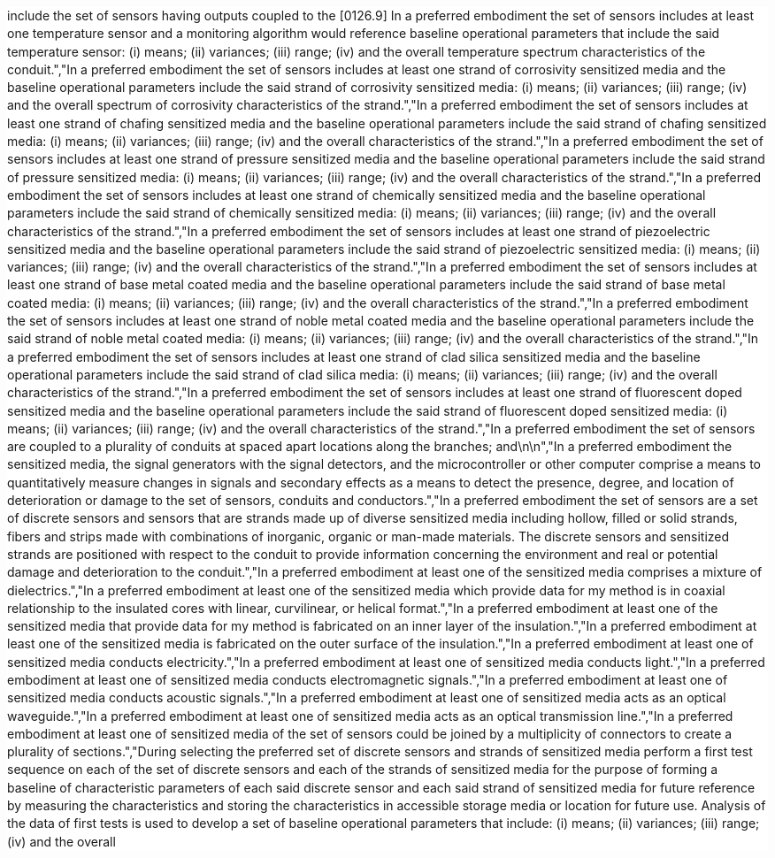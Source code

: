 include the set of sensors having outputs coupled to the [0126.9] In a preferred embodiment the set of sensors includes at least one temperature sensor and a monitoring algorithm would reference baseline operational parameters that include the said temperature sensor: (i) means; (ii) variances; (iii) range; (iv) and the overall temperature spectrum characteristics of the conduit.","In a preferred embodiment the set of sensors includes at least one strand of corrosivity sensitized media and the baseline operational parameters include the said strand of corrosivity sensitized media: (i) means; (ii) variances; (iii) range; (iv) and the overall spectrum of corrosivity characteristics of the strand.","In a preferred embodiment the set of sensors includes at least one strand of chafing sensitized media and the baseline operational parameters include the said strand of chafing sensitized media: (i) means; (ii) variances; (iii) range; (iv) and the overall characteristics of the strand.","In a preferred embodiment the set of sensors includes at least one strand of pressure sensitized media and the baseline operational parameters include the said strand of pressure sensitized media: (i) means; (ii) variances; (iii) range; (iv) and the overall characteristics of the strand.","In a preferred embodiment the set of sensors includes at least one strand of chemically sensitized media and the baseline operational parameters include the said strand of chemically sensitized media: (i) means; (ii) variances; (iii) range; (iv) and the overall characteristics of the strand.","In a preferred embodiment the set of sensors includes at least one strand of piezoelectric sensitized media and the baseline operational parameters include the said strand of piezoelectric sensitized media: (i) means; (ii) variances; (iii) range; (iv) and the overall characteristics of the strand.","In a preferred embodiment the set of sensors includes at least one strand of base metal coated media and the baseline operational parameters include the said strand of base metal coated media: (i) means; (ii) variances; (iii) range; (iv) and the overall characteristics of the strand.","In a preferred embodiment the set of sensors includes at least one strand of noble metal coated media and the baseline operational parameters include the said strand of noble metal coated media: (i) means; (ii) variances; (iii) range; (iv) and the overall characteristics of the strand.","In a preferred embodiment the set of sensors includes at least one strand of clad silica sensitized media and the baseline operational parameters include the said strand of clad silica media: (i) means; (ii) variances; (iii) range; (iv) and the overall characteristics of the strand.","In a preferred embodiment the set of sensors includes at least one strand of fluorescent doped sensitized media and the baseline operational parameters include the said strand of fluorescent doped sensitized media: (i) means; (ii) variances; (iii) range; (iv) and the overall characteristics of the strand.","In a preferred embodiment the set of sensors are coupled to a plurality of conduits at spaced apart locations along the branches; and\n\n","In a preferred embodiment the sensitized media, the signal generators with the signal detectors, and the microcontroller or other computer comprise a means to quantitatively measure changes in signals and secondary effects as a means to detect the presence, degree, and location of deterioration or damage to the set of sensors, conduits and conductors.","In a preferred embodiment the set of sensors are a set of discrete sensors and sensors that are strands made up of diverse sensitized media including hollow, filled or solid strands, fibers and strips made with combinations of inorganic, organic or man-made materials. The discrete sensors and sensitized strands are positioned with respect to the conduit to provide information concerning the environment and real or potential damage and deterioration to the conduit.","In a preferred embodiment at least one of the sensitized media comprises a mixture of dielectrics.","In a preferred embodiment at least one of the sensitized media which provide data for my method is in coaxial relationship to the insulated cores with linear, curvilinear, or helical format.","In a preferred embodiment at least one of the sensitized media that provide data for my method is fabricated on an inner layer of the insulation.","In a preferred embodiment at least one of the sensitized media is fabricated on the outer surface of the insulation.","In a preferred embodiment at least one of sensitized media conducts electricity.","In a preferred embodiment at least one of sensitized media conducts light.","In a preferred embodiment at least one of sensitized media conducts electromagnetic signals.","In a preferred embodiment at least one of sensitized media conducts acoustic signals.","In a preferred embodiment at least one of sensitized media acts as an optical waveguide.","In a preferred embodiment at least one of sensitized media acts as an optical transmission line.","In a preferred embodiment at least one of sensitized media of the set of sensors could be joined by a multiplicity of connectors to create a plurality of sections.","During selecting the preferred set of discrete sensors and strands of sensitized media perform a first test sequence on each of the set of discrete sensors and each of the strands of sensitized media for the purpose of forming a baseline of characteristic parameters of each said discrete sensor and each said strand of sensitized media for future reference by measuring the characteristics and storing the characteristics in accessible storage media or location for future use. Analysis of the data of first tests is used to develop a set of baseline operational parameters that include: (i) means; (ii) variances; (iii) range; (iv) and the overall